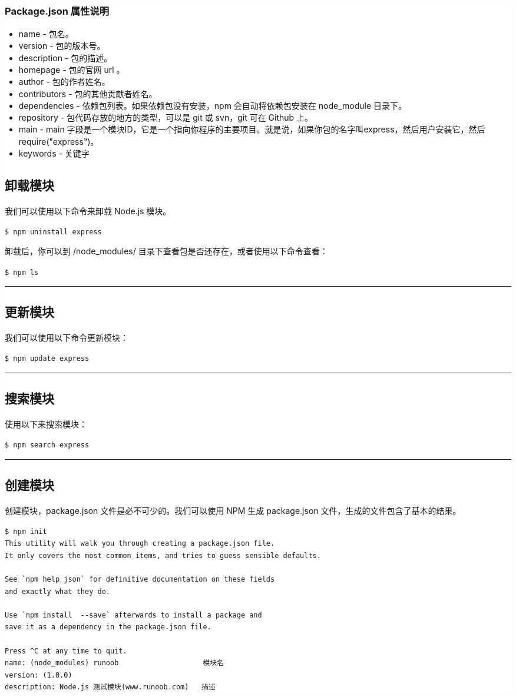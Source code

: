 ### Package.json 属性说明

- name - 包名。
- version - 包的版本号。
- description - 包的描述。
- homepage - 包的官网 url 。
- author - 包的作者姓名。
- contributors - 包的其他贡献者姓名。
- dependencies - 依赖包列表。如果依赖包没有安装，npm 会自动将依赖包安装在 node_module 目录下。
- repository - 包代码存放的地方的类型，可以是 git 或 svn，git 可在 Github 上。
- main - main 字段是一个模块ID，它是一个指向你程序的主要项目。就是说，如果你包的名字叫express，然后用户安装它，然后require("express")。
- keywords - 关键字

## 卸载模块

我们可以使用以下命令来卸载 Node.js 模块。

```
$ npm uninstall express
```

卸载后，你可以到 /node_modules/ 目录下查看包是否还存在，或者使用以下命令查看：

```
$ npm ls
```

------

## 更新模块

我们可以使用以下命令更新模块：

```
$ npm update express
```

------

## 搜索模块

使用以下来搜索模块：

```
$ npm search express
```

------

## 创建模块

创建模块，package.json 文件是必不可少的。我们可以使用 NPM 生成 package.json 文件，生成的文件包含了基本的结果。

```
$ npm init
This utility will walk you through creating a package.json file.
It only covers the most common items, and tries to guess sensible defaults.

See `npm help json` for definitive documentation on these fields
and exactly what they do.

Use `npm install  --save` afterwards to install a package and
save it as a dependency in the package.json file.

Press ^C at any time to quit.
name: (node_modules) runoob                    模块名
version: (1.0.0) 
description: Node.js 测试模块(www.runoob.com)   描述
```